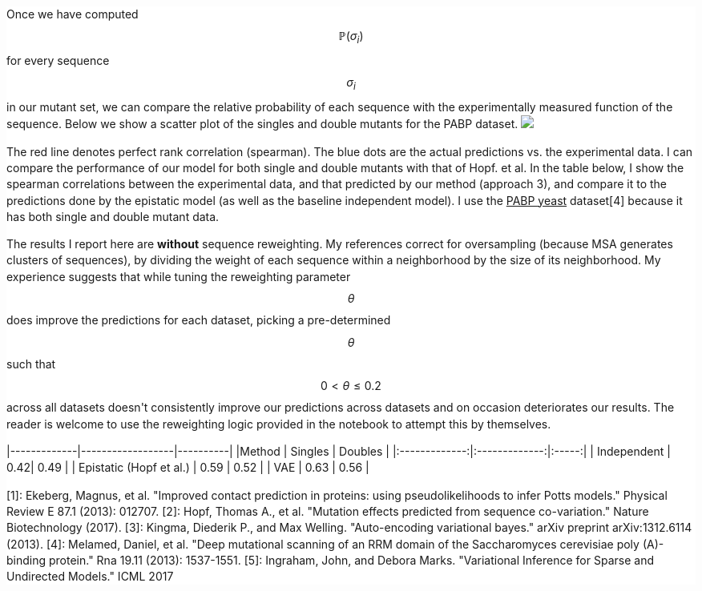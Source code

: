 Once we have computed $$ \mathbb{P}(\sigma_i)$$ for every sequence $$\sigma_i$$ in our mutant set, we can compare the relative probability of each sequence with the experimentally measured function of the sequence. Below we show a scatter plot of the singles and double mutants for the PABP dataset. 
<img src="{{ site.url }}/images/combined_single_double.jpeg">


The red line denotes perfect rank correlation (spearman). The blue dots are the actual predictions vs. the experimental data. I can compare the performance of our model for both single and double mutants with that of Hopf. et al. In the table below, I show the spearman correlations between the experimental data, and that predicted by our method (approach 3), and compare it to the predictions done by the epistatic model (as well as the baseline independent model). I use the [PABP yeast](https://www.ncbi.nlm.nih.gov/pmc/articles/PMC3851721/) dataset[4] because it has both single and double mutant data. 


The results I report here are **without** sequence reweighting. My references correct for oversampling (because MSA generates clusters of sequences), by dividing the weight of each sequence within a neighborhood by the size of its neighborhood.  My experience suggests that while tuning the reweighting parameter $$\theta$$ does improve the predictions for each dataset, picking a pre-determined $$\theta$$ such that $$ 0<\theta\leq 0.2$$ across all datasets doesn't consistently improve our predictions across datasets and on occasion deteriorates our results. The reader is welcome to use the reweighting logic provided in the notebook to attempt this by themselves. 


<style>

table{
    vertical-align: center;
    border-collapse: collapse;
    border-spacing: 10px;
    padding:10px;
    border:2px solid #ff0000;

}

th{
    border:2px solid #000000;
    padding:4px;


}

td{
    border:1px solid #000000;
    padding:4px;

}
</style>


|-------------|------------------|----------|
|Method       | Singles          | Doubles  |
|:-------------:|:-------------:|:-----:|
|	Independent	| 0.42| 0.49 |
|   Epistatic (Hopf et al.)    | 0.59     | 0.52  |
| VAE | 0.63     |  0.56  |


[1]: Ekeberg, Magnus, et al. "Improved contact prediction in proteins: using pseudolikelihoods to infer Potts models." Physical Review E 87.1 (2013): 012707.
[2]: Hopf, Thomas A., et al. "Mutation effects predicted from sequence co-variation." Nature Biotechnology (2017).
[3]: Kingma, Diederik P., and Max Welling. "Auto-encoding variational bayes." arXiv preprint arXiv:1312.6114 (2013).
[4]: Melamed, Daniel, et al. "Deep mutational scanning of an RRM domain of the Saccharomyces cerevisiae poly (A)-binding protein." Rna 19.11 (2013): 1537-1551.
[5]: Ingraham, John, and Debora Marks. "Variational Inference for Sparse and Undirected Models." ICML 2017